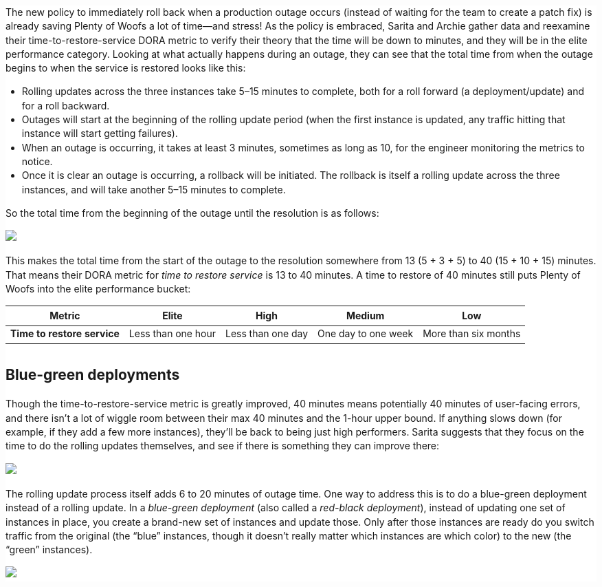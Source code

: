 [](/book/grokking-continuous-delivery/chapter-10/)The new policy[](/book/grokking-continuous-delivery/chapter-10/)[](/book/grokking-continuous-delivery/chapter-10/) to immediately roll back when a production outage occurs (instead of waiting for the team to create a patch fix) is already saving Plenty of Woofs a lot of time—and stress! As the policy is embraced, Sarita and Archie gather data and reexamine their time-to-restore-service DORA metric to verify their theory that the time will be down to minutes, and they will be in the elite performance category. Looking at what actually happens during an outage, they can see that the total time from when the outage begins to when the service is restored looks like this:

-  Rolling updates across the three instances take 5–15 minutes to complete, both for a roll forward (a deployment/update) and for a roll backward.
-  Outages will start at the beginning of the rolling update period (when the first instance is updated, any traffic hitting that instance will start getting failures).
-  When an outage is occurring, it takes at least 3 minutes, sometimes as long as 10, for the engineer monitoring the metrics to notice.
-  Once it is clear an outage is occurring, a rollback will be initiated. The rollback is itself a rolling update across the three instances, and will take another 5–15 minutes to complete.

So the total time from the beginning of the outage until the resolution is as follows:

![](https://drek4537l1klr.cloudfront.net/wilson3/Figures/10-16.png)

This makes the total time from the start of the outage to the resolution somewhere from 13 (5 + 3 + 5) to 40 (15 + 10 + 15) minutes. That means their DORA metric for *time to restore service*[](/book/grokking-continuous-delivery/chapter-10/) is 13 to 40 minutes. A time to restore of 40 minutes still puts Plenty of Woofs into the elite performance bucket:

| **Metric** | **Elite** | **High** | **Medium** | **Low** |
| --- | --- | --- | --- | --- |
| **Time to restore service** | Less than one hour | Less than one day | One day to one week | More than six months |

## [](/book/grokking-continuous-delivery/chapter-10/)[](/book/grokking-continuous-delivery/chapter-10/)Blue-green deployments

[](/book/grokking-continuous-delivery/chapter-10/)Though the time-to-restore-service[](/book/grokking-continuous-delivery/chapter-10/)[](/book/grokking-continuous-delivery/chapter-10/)[](/book/grokking-continuous-delivery/chapter-10/) metric is greatly improved, 40 minutes means potentially 40 minutes of user-facing errors, and there isn’t a lot of wiggle room between their max 40 minutes and the 1-hour upper bound. If anything slows down (for example, if they add a few more instances), they’ll be back to being just high performers. Sarita suggests that they focus on the time to do the rolling updates themselves, and see if there is something they can improve there:

![](https://drek4537l1klr.cloudfront.net/wilson3/Figures/10-17.png)

The rolling update process itself adds 6 to 20 minutes of outage time. One way to address this is to do a blue-green deployment instead of a rolling update. In a *blue-green deployment* (also called a *red-black deployment*), instead of updating one set of instances in place, you create a brand-new set of instances and update those. Only after those instances are ready do you switch traffic from the original (the “blue” instances, though it doesn’t really matter which instances are which color) to the new (the “green” instances).

![](https://drek4537l1klr.cloudfront.net/wilson3/Figures/10-18.png)
